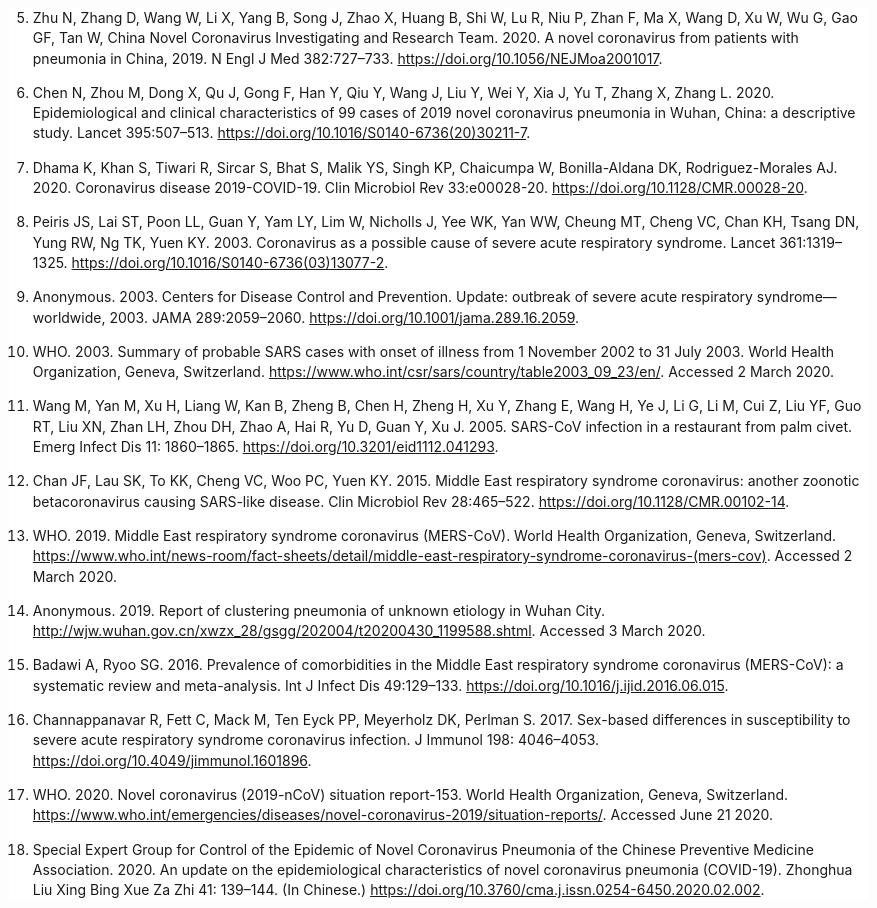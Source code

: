 5. Zhu N, Zhang D, Wang W, Li X, Yang B, Song J, Zhao X, Huang B, Shi W, Lu R, Niu P, Zhan F, Ma X, Wang D, Xu W, Wu G, Gao GF, Tan W, China Novel Coronavirus Investigating and Research Team. 2020. A novel coronavirus from patients with pneumonia in China, 2019. N Engl J Med 382:727–733. https://doi.org/10.1056/NEJMoa2001017.

6. Chen N, Zhou M, Dong X, Qu J, Gong F, Han Y, Qiu Y, Wang J, Liu Y, Wei Y, Xia J, Yu T, Zhang X, Zhang L. 2020. Epidemiological and clinical characteristics of 99 cases of 2019 novel coronavirus pneumonia in Wuhan, China: a descriptive study. Lancet 395:507–513. https://doi.org/10.1016/S0140-6736(20)30211-7.

7. Dhama K, Khan S, Tiwari R, Sircar S, Bhat S, Malik YS, Singh KP, Chaicumpa W, Bonilla-Aldana DK, Rodriguez-Morales AJ. 2020. Coronavirus disease 2019-COVID-19. Clin Microbiol Rev 33:e00028-20. https://doi.org/10.1128/CMR.00028-20.

8. Peiris JS, Lai ST, Poon LL, Guan Y, Yam LY, Lim W, Nicholls J, Yee WK, Yan WW, Cheung MT, Cheng VC, Chan KH, Tsang DN, Yung RW, Ng TK, Yuen KY. 2003. Coronavirus as a possible cause of severe acute respiratory syndrome. Lancet 361:1319–1325. https://doi.org/10.1016/S0140-6736(03)13077-2.

9. Anonymous. 2003. Centers for Disease Control and Prevention. Update: outbreak of severe acute respiratory syndrome—worldwide, 2003. JAMA 289:2059–2060. https://doi.org/10.1001/jama.289.16.2059.

10. WHO. 2003. Summary of probable SARS cases with onset of illness from 1 November 2002 to 31 July 2003. World Health Organization, Geneva, Switzerland. https://www.who.int/csr/sars/country/table2003_09_23/en/. Accessed 2 March 2020.

11. Wang M, Yan M, Xu H, Liang W, Kan B, Zheng B, Chen H, Zheng H, Xu Y, Zhang E, Wang H, Ye J, Li G, Li M, Cui Z, Liu YF, Guo RT, Liu XN, Zhan LH, Zhou DH, Zhao A, Hai R, Yu D, Guan Y, Xu J. 2005. SARS-CoV infection in a restaurant from palm civet. Emerg Infect Dis 11: 1860–1865. https://doi.org/10.3201/eid1112.041293.

12. Chan JF, Lau SK, To KK, Cheng VC, Woo PC, Yuen KY. 2015. Middle East respiratory syndrome coronavirus: another zoonotic betacoronavirus causing SARS-like disease. Clin Microbiol Rev 28:465–522. https://doi.org/10.1128/CMR.00102-14.

13. WHO. 2019. Middle East respiratory syndrome coronavirus (MERS-CoV). World Health Organization, Geneva, Switzerland. https://www.who.int/news-room/fact-sheets/detail/middle-east-respiratory-syndrome-coronavirus-(mers-cov). Accessed 2 March 2020.

14. Anonymous. 2019. Report of clustering pneumonia of unknown etiology in Wuhan City. http://wjw.wuhan.gov.cn/xwzx_28/gsgg/202004/t20200430_1199588.shtml. Accessed 3 March 2020.

15. Badawi A, Ryoo SG. 2016. Prevalence of comorbidities in the Middle East respiratory syndrome coronavirus (MERS-CoV): a systematic review and meta-analysis. Int J Infect Dis 49:129–133. https://doi.org/10.1016/j.ijid.2016.06.015.

16. Channappanavar R, Fett C, Mack M, Ten Eyck PP, Meyerholz DK, Perlman S. 2017. Sex-based differences in susceptibility to severe acute respiratory syndrome coronavirus infection. J Immunol 198: 4046–4053. https://doi.org/10.4049/jimmunol.1601896.

17. WHO. 2020. Novel coronavirus (2019-nCoV) situation report-153. World Health Organization, Geneva, Switzerland. https://www.who.int/emergencies/diseases/novel-coronavirus-2019/situation-reports/. Accessed June 21 2020.

18. Special Expert Group for Control of the Epidemic of Novel Coronavirus Pneumonia of the Chinese Preventive Medicine Association. 2020. An update on the epidemiological characteristics of novel coronavirus pneumonia (COVID-19). Zhonghua Liu Xing Bing Xue Za Zhi 41: 139–144. (In Chinese.) https://doi.org/10.3760/cma.j.issn.0254-6450.2020.02.002.
